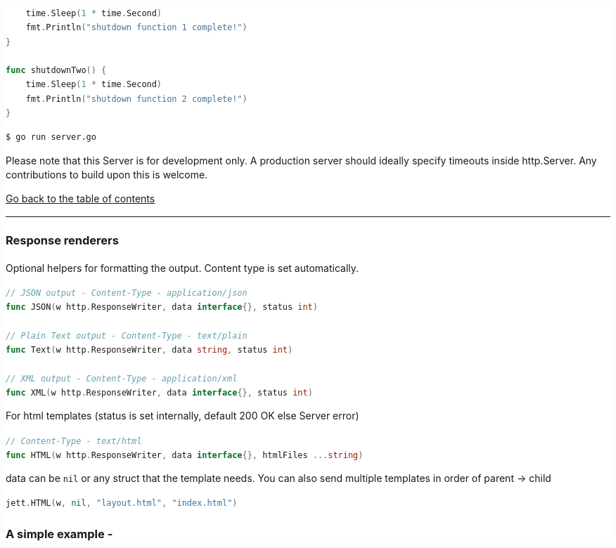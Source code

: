 ```go 
	time.Sleep(1 * time.Second)
	fmt.Println("shutdown function 1 complete!")
}

func shutdownTwo() {
	time.Sleep(1 * time.Second)
	fmt.Println("shutdown function 2 complete!")
}

```

```sh
$ go run server.go
```

Please note that this Server is for development only. A production server should ideally specify timeouts inside http.Server. Any contributions to build upon this is welcome.

[Go back to the table of contents](#contents)

<hr>

<span id="writers"></span>

### Response renderers

Optional helpers for formatting the output. Content type is set automatically.

```go 
// JSON output - Content-Type - application/json
func JSON(w http.ResponseWriter, data interface{}, status int)

// Plain Text output - Content-Type - text/plain
func Text(w http.ResponseWriter, data string, status int)

// XML output - Content-Type - application/xml
func XML(w http.ResponseWriter, data interface{}, status int)
```

For html templates (status is set internally, default 200 OK else Server error)

```go 
// Content-Type - text/html
func HTML(w http.ResponseWriter, data interface{}, htmlFiles ...string) 
```

data can be `nil` or any struct that the template needs. You can also send multiple templates in order of parent -> child 

```go 
jett.HTML(w, nil, "layout.html", "index.html")
```

<span id="example"></span>

### A simple example - 
